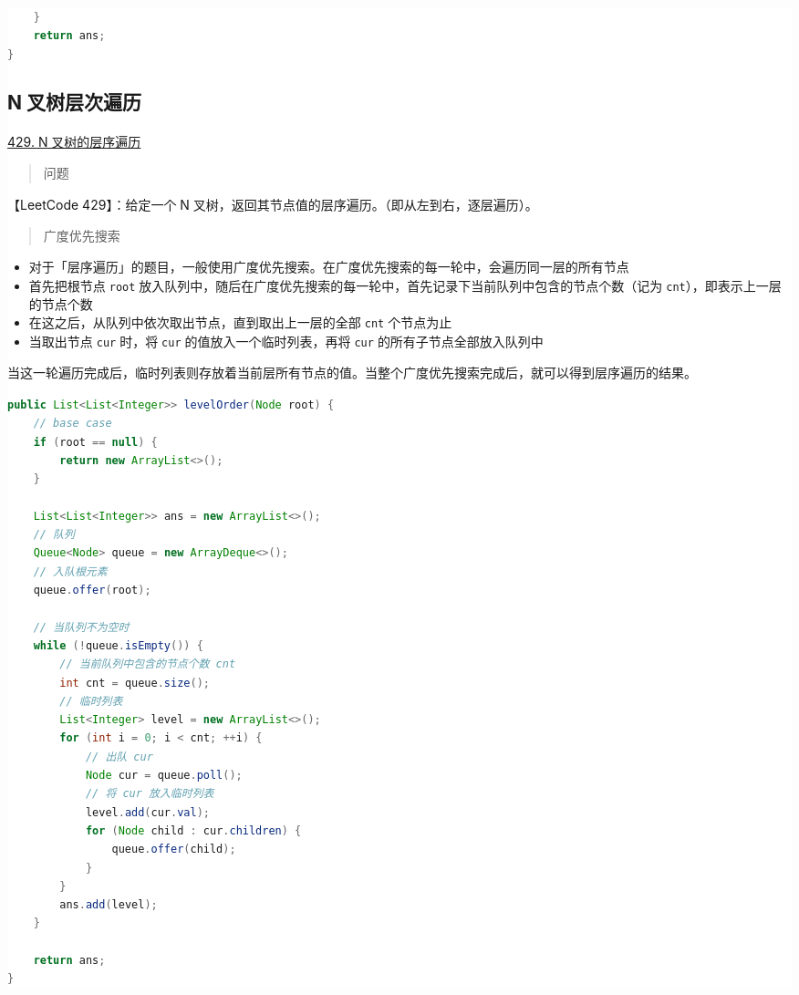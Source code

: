 ```java
    }
    return ans;
}
```

## N 叉树层次遍历

 [429. N 叉树的层序遍历](https://leetcode.cn/problems/n-ary-tree-level-order-traversal/) 

> 问题

【LeetCode 429】：给定一个 N 叉树，返回其节点值的层序遍历。（即从左到右，逐层遍历）。

> 广度优先搜索

- 对于「层序遍历」的题目，一般使用广度优先搜索。在广度优先搜索的每一轮中，会遍历同一层的所有节点
- 首先把根节点 `root` 放入队列中，随后在广度优先搜索的每一轮中，首先记录下当前队列中包含的节点个数（记为  `cnt`），即表示上一层的节点个数
- 在这之后，从队列中依次取出节点，直到取出上一层的全部 `cnt` 个节点为止
- 当取出节点 `cur` 时，将 `cur` 的值放入一个临时列表，再将 `cur` 的所有子节点全部放入队列中

当这一轮遍历完成后，临时列表则存放着当前层所有节点的值。当整个广度优先搜索完成后，就可以得到层序遍历的结果。

```java
public List<List<Integer>> levelOrder(Node root) {
    // base case
    if (root == null) {
        return new ArrayList<>();
    }

    List<List<Integer>> ans = new ArrayList<>();
    // 队列
    Queue<Node> queue = new ArrayDeque<>();
    // 入队根元素
    queue.offer(root);

    // 当队列不为空时
    while (!queue.isEmpty()) {
        // 当前队列中包含的节点个数 cnt
        int cnt = queue.size();
        // 临时列表
        List<Integer> level = new ArrayList<>();
        for (int i = 0; i < cnt; ++i) {
            // 出队 cur
            Node cur = queue.poll();
            // 将 cur 放入临时列表
            level.add(cur.val);
            for (Node child : cur.children) {
                queue.offer(child);
            }
        }
        ans.add(level);
    }

    return ans;
}
```
